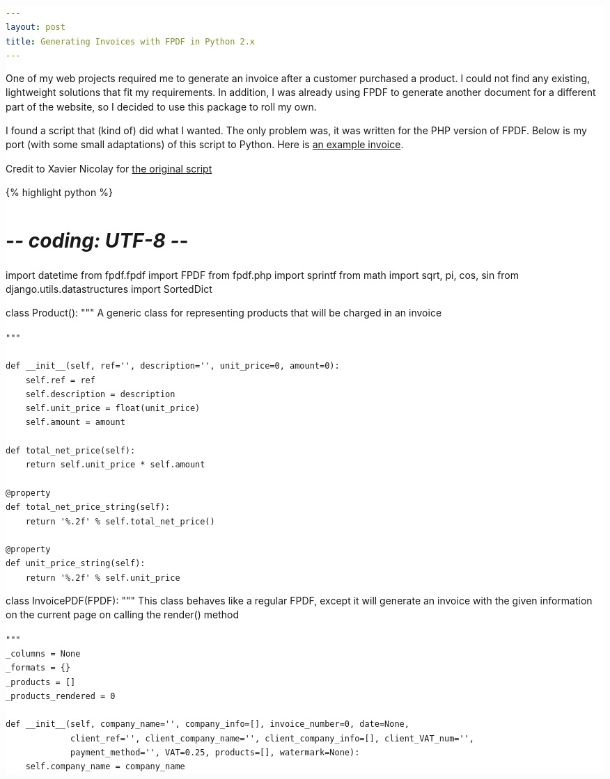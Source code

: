```yaml
---
layout: post
title: Generating Invoices with FPDF in Python 2.x
---
```

One of my web projects required me to generate an invoice after a customer purchased a product. I could not find any existing, lightweight solutions that fit my requirements. In addition, I was already using FPDF to generate another document for a different part of the website, so I decided to use this package to roll my own.

I found a script that (kind of) did what I wanted. The only problem was, it was written for the PHP version of FPDF. Below is my port (with some small adaptations) of this script to Python. Here is [an example invoice](https://github.com/SeasoningDev/SeasoningDev.github.io/raw/master/assets/docs/invoice_example.pdf).

Credit to Xavier Nicolay for [the original script](http://www.fpdf.org/en/script/script20.php "Original invoice generating php script")

{% highlight python %}
# -*- coding: UTF-8 -*-
import datetime
from fpdf.fpdf import FPDF
from fpdf.php import sprintf
from math import sqrt, pi, cos, sin
from django.utils.datastructures import SortedDict

class Product():
    """
    A generic class for representing products that will be charged
    in an invoice
    
    """
    
    def __init__(self, ref='', description='', unit_price=0, amount=0):
        self.ref = ref
        self.description = description
        self.unit_price = float(unit_price)
        self.amount = amount
    
    def total_net_price(self):
        return self.unit_price * self.amount
    
    @property
    def total_net_price_string(self):
        return '%.2f' % self.total_net_price()
    
    @property
    def unit_price_string(self):
        return '%.2f' % self.unit_price

 
class InvoicePDF(FPDF):
    """
    This class behaves like a regular FPDF, except it will generate an 
    invoice with the given information on the current page on calling the
    render() method
    
    """
    _columns = None
    _formats = {}
    _products = []
    _products_rendered = 0
    
    def __init__(self, company_name='', company_info=[], invoice_number=0, date=None,
                 client_ref='', client_company_name='', client_company_info=[], client_VAT_num='',
                 payment_method='', VAT=0.25, products=[], watermark=None):
        self.company_name = company_name